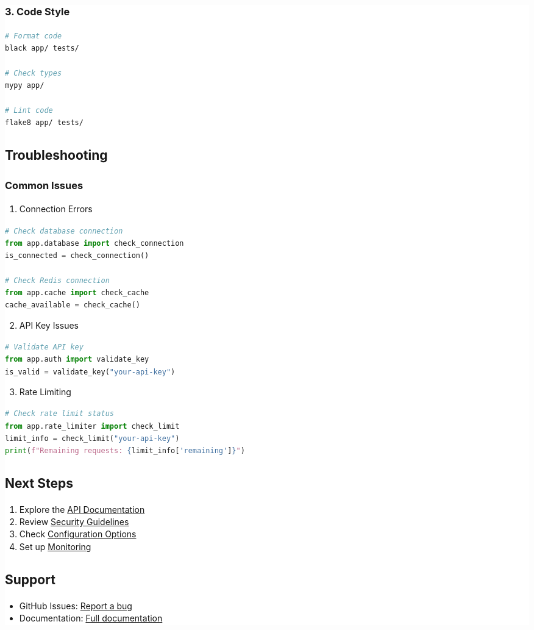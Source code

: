 ### 3. Code Style
```bash
# Format code
black app/ tests/

# Check types
mypy app/

# Lint code
flake8 app/ tests/
```

## Troubleshooting

### Common Issues

1. Connection Errors
```python
# Check database connection
from app.database import check_connection
is_connected = check_connection()

# Check Redis connection
from app.cache import check_cache
cache_available = check_cache()
```

2. API Key Issues
```python
# Validate API key
from app.auth import validate_key
is_valid = validate_key("your-api-key")
```

3. Rate Limiting
```python
# Check rate limit status
from app.rate_limiter import check_limit
limit_info = check_limit("your-api-key")
print(f"Remaining requests: {limit_info['remaining']}")
```

## Next Steps

1. Explore the [API Documentation](docs/api.md)
2. Review [Security Guidelines](docs/security_guidelines.md)
3. Check [Configuration Options](docs/configuration_management.md)
4. Set up [Monitoring](docs/deployment.md#monitoring-setup)

## Support
- GitHub Issues: [Report a bug](https://github.com/your-org/email-validator/issues)
- Documentation: [Full documentation](docs/)